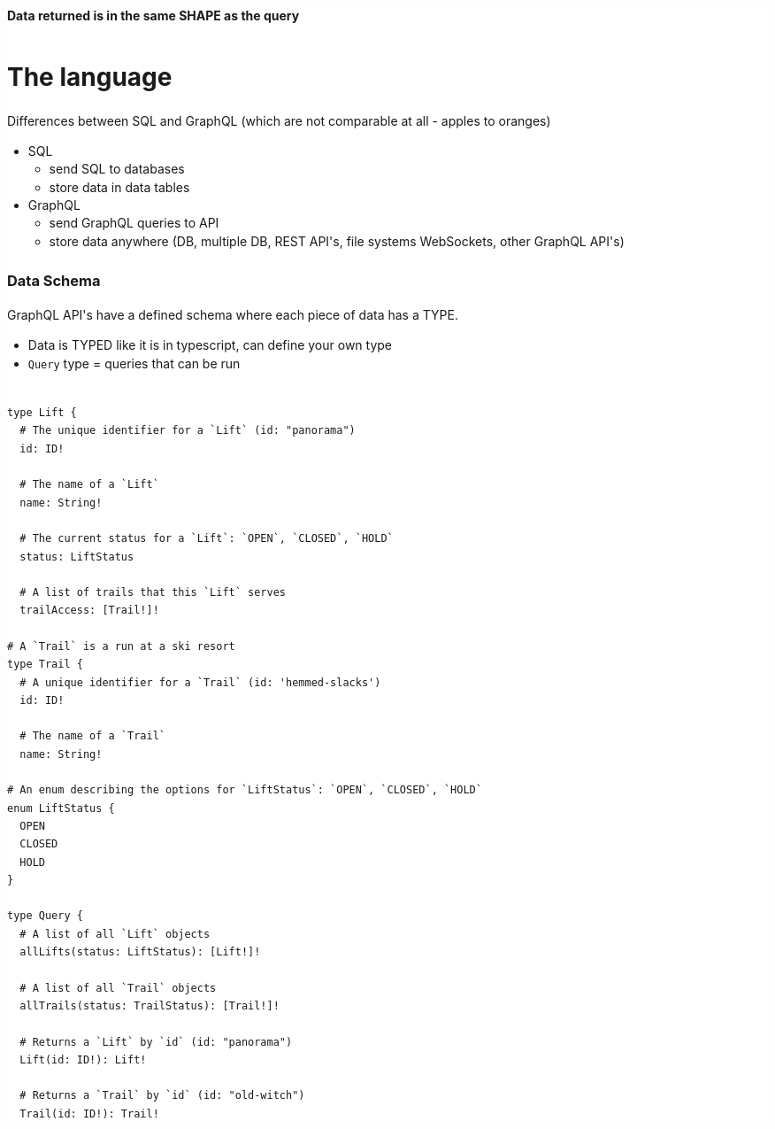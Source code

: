 ```json
```

**Data returned is in the same SHAPE as the query** 
# The language 

Differences between SQL and GraphQL (which are not comparable at all - apples to oranges)
- SQL
	- send SQL to databases 
	- store data in data tables 
- GraphQL
	- send GraphQL queries to API
	- store data anywhere (DB, multiple DB, REST API's, file systems WebSockets, other GraphQL API's)

### Data Schema 

GraphQL API's have a defined schema where each piece of data has a TYPE. 
- Data is TYPED like it is in typescript, can define your own type  
- `Query` type = queries that can be run 

```

type Lift {
  # The unique identifier for a `Lift` (id: "panorama")
  id: ID!

  # The name of a `Lift`
  name: String!

  # The current status for a `Lift`: `OPEN`, `CLOSED`, `HOLD`
  status: LiftStatus
  
  # A list of trails that this `Lift` serves
  trailAccess: [Trail!]!

# A `Trail` is a run at a ski resort
type Trail {
  # A unique identifier for a `Trail` (id: 'hemmed-slacks')
  id: ID!

  # The name of a `Trail`
  name: String!

# An enum describing the options for `LiftStatus`: `OPEN`, `CLOSED`, `HOLD`
enum LiftStatus {
  OPEN
  CLOSED
  HOLD
}

type Query {
  # A list of all `Lift` objects
  allLifts(status: LiftStatus): [Lift!]!

  # A list of all `Trail` objects
  allTrails(status: TrailStatus): [Trail!]!

  # Returns a `Lift` by `id` (id: "panorama")
  Lift(id: ID!): Lift!

  # Returns a `Trail` by `id` (id: "old-witch")
  Trail(id: ID!): Trail!
```
